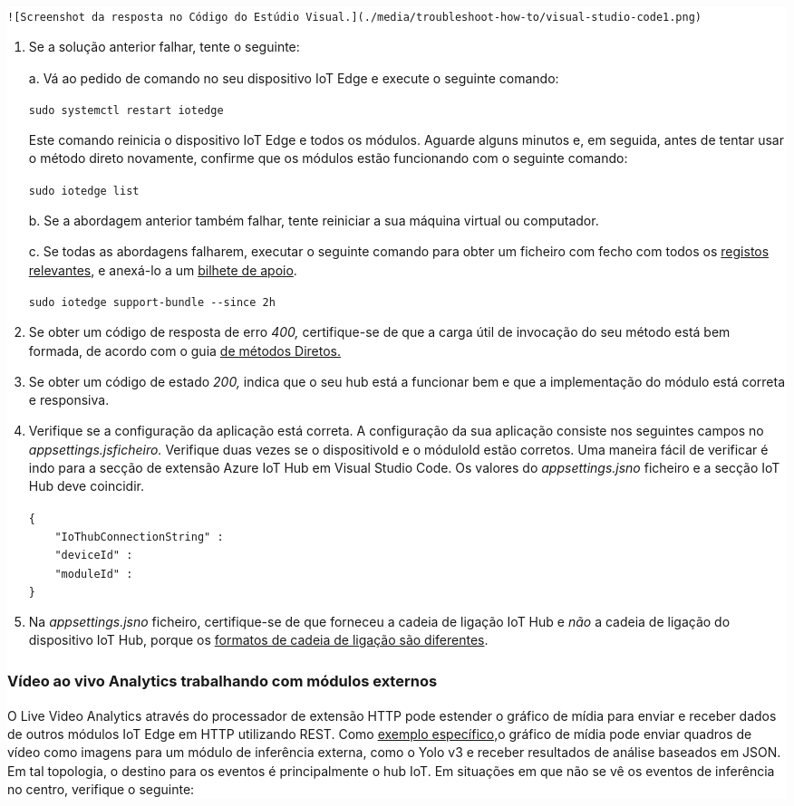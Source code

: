     ![Screenshot da resposta no Código do Estúdio Visual.](./media/troubleshoot-how-to/visual-studio-code1.png)
1. Se a solução anterior falhar, tente o seguinte:

    a. Vá ao pedido de comando no seu dispositivo IoT Edge e execute o seguinte comando:
    
      ```
      sudo systemctl restart iotedge
      ```

      Este comando reinicia o dispositivo IoT Edge e todos os módulos. Aguarde alguns minutos e, em seguida, antes de tentar usar o método direto novamente, confirme que os módulos estão funcionando com o seguinte comando:

      ```
      sudo iotedge list
      ```

    b. Se a abordagem anterior também falhar, tente reiniciar a sua máquina virtual ou computador.

    c. Se todas as abordagens falharem, executar o seguinte comando para obter um ficheiro com fecho com todos os [registos relevantes](../../iot-edge/troubleshoot.md#gather-debug-information-with-support-bundle-command), e anexá-lo a um [bilhete de apoio](https://ms.portal.azure.com/#blade/Microsoft_Azure_Support/HelpAndSupportBlade/newsupportrequest).

    ```
    sudo iotedge support-bundle --since 2h
    ```

1. Se obter um código de resposta de erro *400,* certifique-se de que a carga útil de invocação do seu método está bem formada, de acordo com o guia [de métodos Diretos.](direct-methods.md)
1. Se obter um código de estado *200,* indica que o seu hub está a funcionar bem e que a implementação do módulo está correta e responsiva. 

1. Verifique se a configuração da aplicação está correta. A configuração da sua aplicação consiste nos seguintes campos no *appsettings.jsficheiro.* Verifique duas vezes se o dispositivoId e o móduloId estão corretos. Uma maneira fácil de verificar é indo para a secção de extensão Azure IoT Hub em Visual Studio Code. Os valores do *appsettings.jsno* ficheiro e a secção IoT Hub deve coincidir.
    
    ```
    {
        "IoThubConnectionString" : 
        "deviceId" : 
        "moduleId" : 
    }
    ```

1. Na *appsettings.jsno* ficheiro, certifique-se de que forneceu a cadeia de ligação IoT Hub e *não* a cadeia de ligação do dispositivo IoT Hub, porque os [formatos de cadeia de ligação são diferentes](https://devblogs.microsoft.com/iotdev/understand-different-connection-strings-in-azure-iot-hub/).

### <a name="live-video-analytics-working-with-external-modules"></a>Vídeo ao vivo Analytics trabalhando com módulos externos

O Live Video Analytics através do processador de extensão HTTP pode estender o gráfico de mídia para enviar e receber dados de outros módulos IoT Edge em HTTP utilizando REST. Como [exemplo específico,](https://github.com/Azure/live-video-analytics/tree/master/MediaGraph/topologies/httpExtension)o gráfico de mídia pode enviar quadros de vídeo como imagens para um módulo de inferência externa, como o Yolo v3 e receber resultados de análise baseados em JSON. Em tal topologia, o destino para os eventos é principalmente o hub IoT. Em situações em que não se vê os eventos de inferência no centro, verifique o seguinte:
